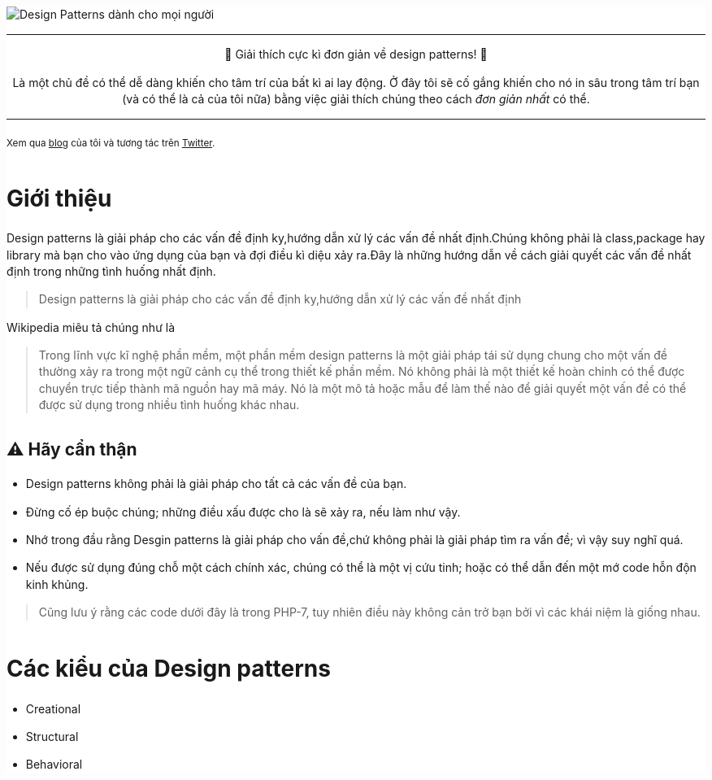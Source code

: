 ![Design Patterns dành cho mọi người](https://cloud.githubusercontent.com/assets/11269635/23065273/1b7e5938-f515-11e6-8dd3-d0d58de6bb9a.png)

***

<p align="center">
🎉 Giải thích cực kì đơn giản về design patterns! 🎉
</p>
<p align="center">
Là một chủ đề có thể  dễ dàng khiến cho tâm trí của bất kì ai lay động. Ở đây tôi sẽ cố gắng khiến cho nó in sâu trong tâm trí bạn (và có thể là cả của tôi nữa) bằng việc giải thích chúng theo cách <i>đơn giản nhất</i> có thể.
</p>

***

<sub>Xem qua [blog](http://kamranahmed.info) của tôi và tương tác trên [Twitter](https://twitter.com/kamranahmedse).</sub>

# Giới thiệu

Design patterns là giải pháp cho các vấn đề định ky,hướng dẫn xử lý các vấn đề nhất định.Chúng không phải là class,package hay library mà bạn cho vào ứng dụng của bạn và đợi điều kì diệu xảy ra.Đây là những hướng dẫn về cách giải quyết các vấn đề nhất định trong những tình huống nhất định.

  >Design patterns là giải pháp cho các vấn đề định ky,hướng dẫn xử lý các vấn đề nhất định
  
Wikipedia miêu tả chúng như là

  >Trong lĩnh vực kĩ nghệ phần mềm, một phần mềm design patterns là một giải pháp tái sử dụng chung cho một vấn đề thường xảy ra trong một ngữ cảnh cụ thể trong thiết kế phần mềm. Nó không phải là một thiết kế hoàn chỉnh có thể được chuyển trực tiếp thành mã nguồn hay mã máy. Nó là một mô tả hoặc mẫu để làm thế nào để giải quyết một vấn đề có thể được sử dụng trong nhiều tình huống khác nhau.
  
⚠️ Hãy cẩn thận
-----------------
- Design patterns không phải là giải pháp cho tất cả các vấn đề của bạn.

- Đừng cố ép buộc chúng; những điều xấu được cho là sẽ xảy ra, nếu làm như vậy.

- Nhớ trong đầu rằng Desgin patterns là giải pháp cho vấn đề,chứ không phải là giải pháp tìm ra vấn đề; vì vậy suy nghĩ quá.

- Nếu được sử dụng đúng chỗ một cách chính xác, chúng có thể là một vị cứu tinh; hoặc có thể dẫn đến một mớ code hỗn độn kinh khủng.

 >Cũng lưu ý rằng các code dưới đây là trong PHP-7, tuy nhiên điều này không cản trở bạn bởi vì các khái niệm là giống nhau.
 
 # Các kiểu của Design patterns
 
 - Creational
 
 - Structural
 
 - Behavioral
 